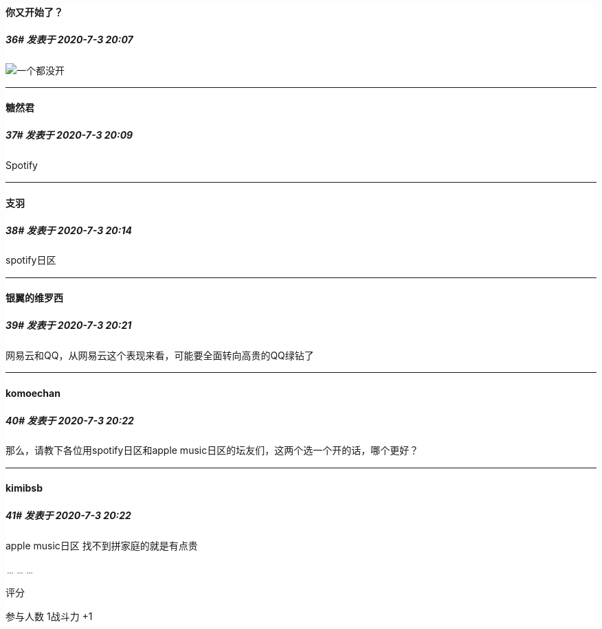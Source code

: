 ####  你又开始了？  
##### 36#       发表于 2020-7-3 20:07


<img src="https://static.saraba1st.com/image/smiley/face2017/067.png" referrerpolicy="no-referrer">一个都没开


-----

####  糖然君  
##### 37#       发表于 2020-7-3 20:09


Spotify


-----

####  支羽  
##### 38#       发表于 2020-7-3 20:14


spotify日区


-----

####  银翼的维罗西  
##### 39#       发表于 2020-7-3 20:21


网易云和QQ，从网易云这个表现来看，可能要全面转向高贵的QQ绿钻了


-----

####  komoechan  
##### 40#       发表于 2020-7-3 20:22


那么，请教下各位用spotify日区和apple music日区的坛友们，这两个选一个开的话，哪个更好？


-----

####  kimibsb  
##### 41#       发表于 2020-7-3 20:22


apple music日区
找不到拼家庭的就是有点贵


﹍﹍﹍

评分


 参与人数 1战斗力 +1
